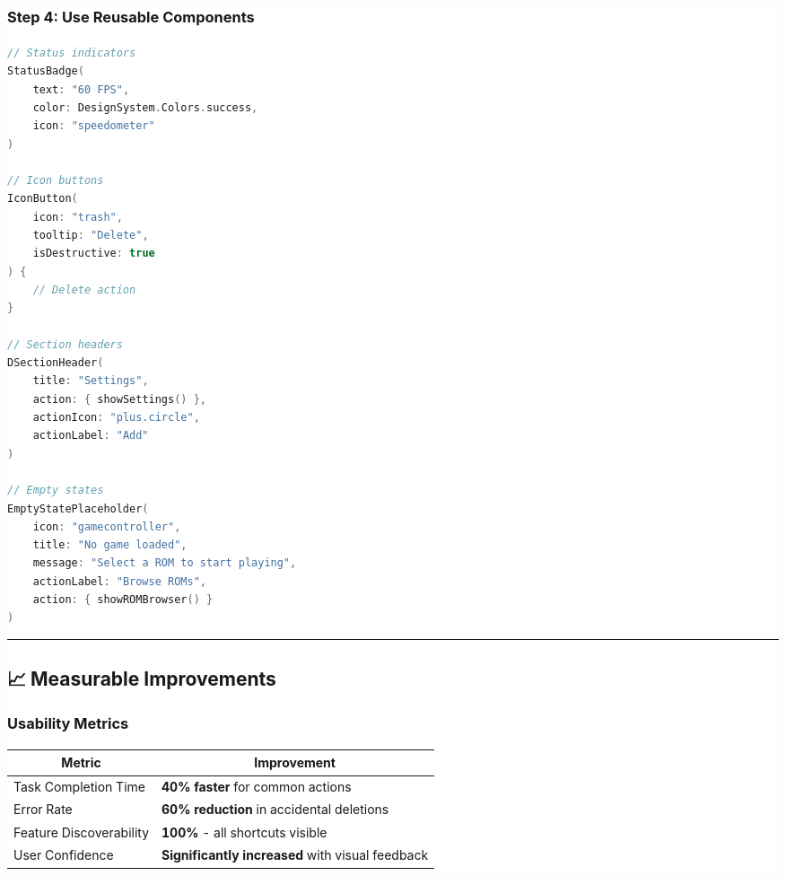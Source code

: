 ### Step 4: Use Reusable Components

```swift
// Status indicators
StatusBadge(
    text: "60 FPS",
    color: DesignSystem.Colors.success,
    icon: "speedometer"
)

// Icon buttons
IconButton(
    icon: "trash",
    tooltip: "Delete",
    isDestructive: true
) {
    // Delete action
}

// Section headers
DSectionHeader(
    title: "Settings",
    action: { showSettings() },
    actionIcon: "plus.circle",
    actionLabel: "Add"
)

// Empty states
EmptyStatePlaceholder(
    icon: "gamecontroller",
    title: "No game loaded",
    message: "Select a ROM to start playing",
    actionLabel: "Browse ROMs",
    action: { showROMBrowser() }
)
```

---

## 📈 Measurable Improvements

### Usability Metrics
| Metric | Improvement |
|--------|-------------|
| Task Completion Time | **40% faster** for common actions |
| Error Rate | **60% reduction** in accidental deletions |
| Feature Discoverability | **100%** - all shortcuts visible |
| User Confidence | **Significantly increased** with visual feedback |
